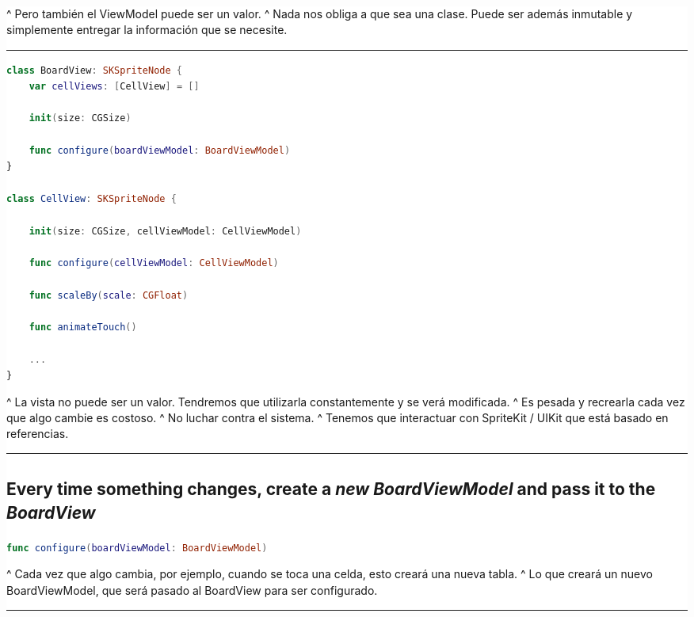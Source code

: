 ^ Pero también el ViewModel puede ser un valor.
^ Nada nos obliga a que sea una clase. Puede ser además inmutable y simplemente entregar la información que se necesite.

---
```swift
class BoardView: SKSpriteNode {
    var cellViews: [CellView] = []

    init(size: CGSize)

    func configure(boardViewModel: BoardViewModel)
}

class CellView: SKSpriteNode {

    init(size: CGSize, cellViewModel: CellViewModel)

    func configure(cellViewModel: CellViewModel)

    func scaleBy(scale: CGFloat)

    func animateTouch()

    ...
}
```

^ La vista no puede ser un valor. Tendremos que utilizarla constantemente y se verá modificada.
^ Es pesada y recrearla cada vez que algo cambie es costoso.
^ No luchar contra el sistema.
^ Tenemos que interactuar con SpriteKit / UIKit que está basado en referencias.

---
## Every time something changes, create a *new BoardViewModel* and pass it to the *BoardView*

```swift
func configure(boardViewModel: BoardViewModel)
```

^ Cada vez que algo cambia, por ejemplo, cuando se toca una celda, esto creará una nueva tabla.
^ Lo que creará un nuevo BoardViewModel, que será pasado al BoardView para ser configurado.

---